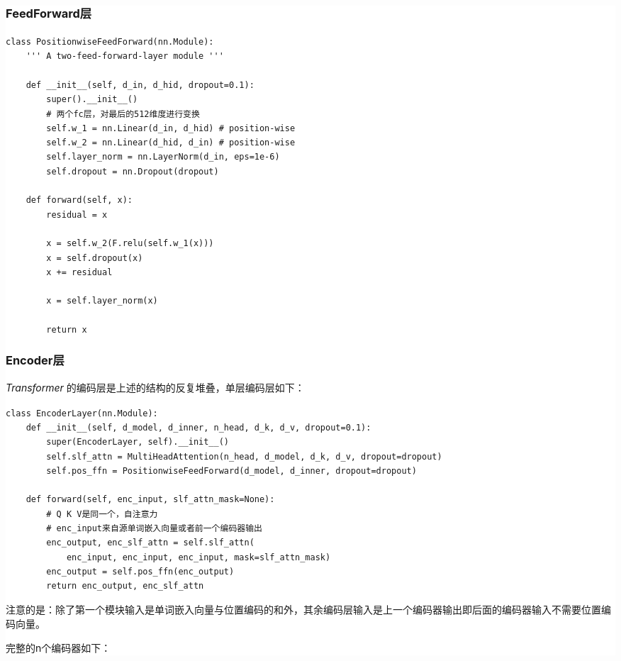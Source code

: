```python
```

### FeedForward层

```
class PositionwiseFeedForward(nn.Module):
    ''' A two-feed-forward-layer module '''

    def __init__(self, d_in, d_hid, dropout=0.1):
        super().__init__()
        # 两个fc层，对最后的512维度进行变换
        self.w_1 = nn.Linear(d_in, d_hid) # position-wise
        self.w_2 = nn.Linear(d_hid, d_in) # position-wise
        self.layer_norm = nn.LayerNorm(d_in, eps=1e-6)
        self.dropout = nn.Dropout(dropout)

    def forward(self, x):
        residual = x

        x = self.w_2(F.relu(self.w_1(x)))
        x = self.dropout(x)
        x += residual

        x = self.layer_norm(x)

        return x

```

### Encoder层

*Transformer* 的编码层是上述的结构的反复堆叠，单层编码层如下：

```
class EncoderLayer(nn.Module):
    def __init__(self, d_model, d_inner, n_head, d_k, d_v, dropout=0.1):
        super(EncoderLayer, self).__init__()
        self.slf_attn = MultiHeadAttention(n_head, d_model, d_k, d_v, dropout=dropout)
        self.pos_ffn = PositionwiseFeedForward(d_model, d_inner, dropout=dropout)

    def forward(self, enc_input, slf_attn_mask=None):
        # Q K V是同一个，自注意力
        # enc_input来自源单词嵌入向量或者前一个编码器输出
        enc_output, enc_slf_attn = self.slf_attn(
            enc_input, enc_input, enc_input, mask=slf_attn_mask)
        enc_output = self.pos_ffn(enc_output)
        return enc_output, enc_slf_attn

```

注意的是：除了第一个模块输入是单词嵌入向量与位置编码的和外，其余编码层输入是上一个编码器输出即后面的编码器输入不需要位置编码向量。

完整的n个编码器如下：
